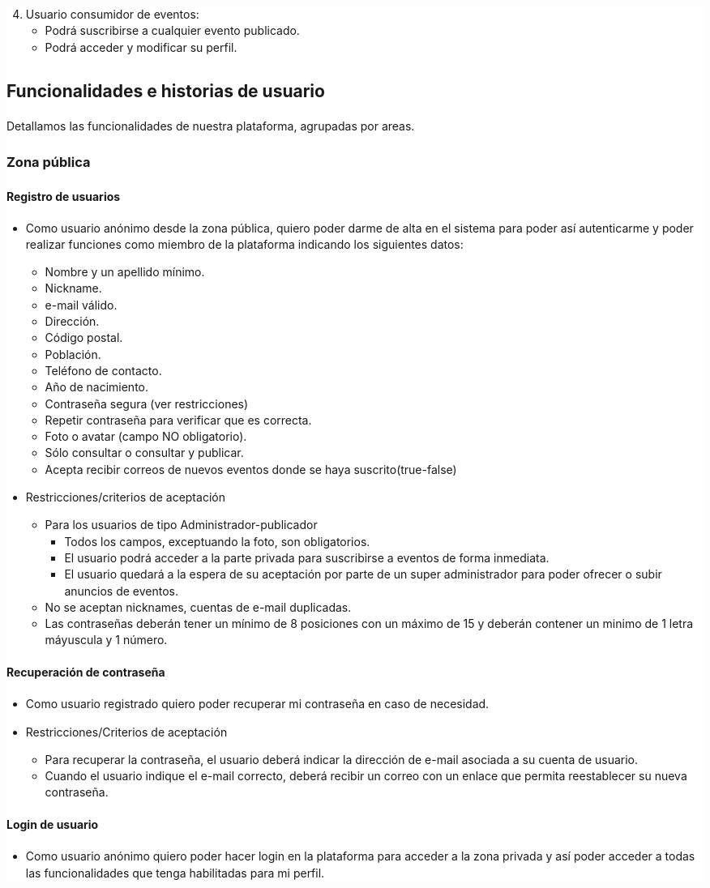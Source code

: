 4. Usuario consumidor de eventos:
	* Podrá suscribirse a cualquier evento publicado.
	* Podrá acceder y modificar su perfil.
	
## Funcionalidades e historias de usuario
Detallamos las funcionalidades de nuestra plataforma, agrupadas por areas.

### Zona pública

#### Registro de usuarios
* Como usuario anónimo desde la zona pública, quiero poder darme de alta en el sistema para poder así autenticarme y poder realizar funciones como miembro de la plataforma indicando los siguientes datos:
	- Nombre y un apellido mínimo.
	- Nickname.
	- e-mail válido.
	- Dirección.
	- Código postal.
	- Población.
	- Teléfono de contacto.
	- Año de nacimiento.
	- Contraseña segura (ver restricciones)
	- Repetir contraseña para verificar que es correcta.
	- Foto o avatar (campo NO obligatorio).
	- Sólo consultar o consultar y publicar.
	- Acepta recibir correos de nuevos eventos donde se haya suscrito(true-false)
	

* Restricciones/criterios de aceptación
	- Para los usuarios de tipo Administrador-publicador
		* Todos los campos, exceptuando la foto, son obligatorios.
		* El usuario podrá acceder a la parte privada para suscribirse a eventos de forma inmediata.
		* El usuario quedará a la espera de su aceptación por parte de un super administrador para poder ofrecer o subir anuncios de eventos.
	- No se aceptan nicknames, cuentas de e-mail duplicadas.
	- Las contraseñas deberán tener un mínimo de 8 posiciones con un máximo de 15 y deberán contener un minimo de 1 letra máyuscula y 1 número.


#### Recuperación de contraseña
* Como usuario registrado quiero poder recuperar mi contraseña en caso de necesidad.

* Restricciones/Criterios de aceptación
	- Para recuperar la contraseña, el usuario deberá indicar la dirección de e-mail asociada a su cuenta de usuario.
	- Cuando el usuario indique el e-mail correcto, deberá recibir un correo con un enlace que permita reestablecer su nueva contraseña.


#### Login de usuario
* Como usuario anónimo quiero poder hacer login en la plataforma para acceder a la zona privada y así poder acceder a todas las funcionalidades que tenga habilitadas para mi perfil.  
